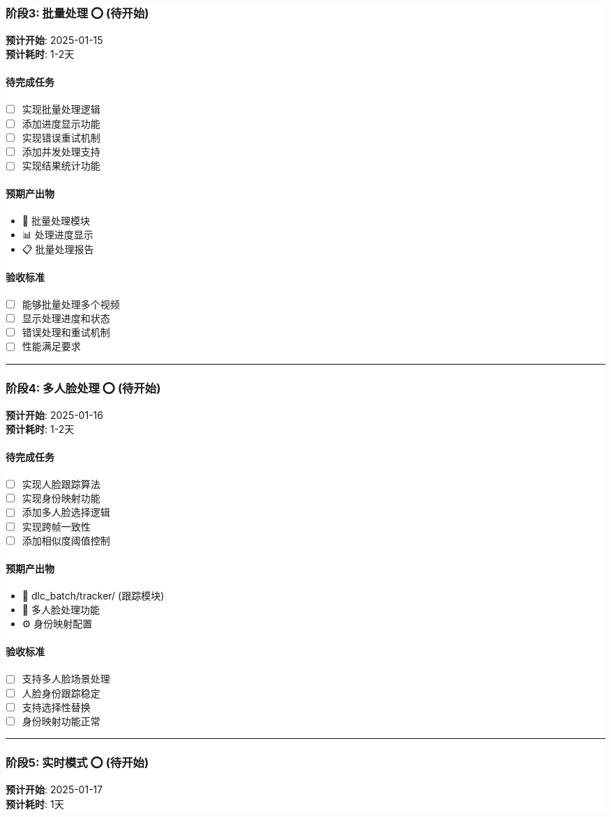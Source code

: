 
### 阶段3: 批量处理 ⭕ (待开始)
**预计开始**: 2025-01-15  
**预计耗时**: 1-2天  

#### 待完成任务
- [ ] 实现批量处理逻辑
- [ ] 添加进度显示功能
- [ ] 实现错误重试机制
- [ ] 添加并发处理支持
- [ ] 实现结果统计功能

#### 预期产出物
- 📄 批量处理模块
- 📊 处理进度显示
- 📋 批量处理报告

#### 验收标准
- [ ] 能够批量处理多个视频
- [ ] 显示处理进度和状态
- [ ] 错误处理和重试机制
- [ ] 性能满足要求

---

### 阶段4: 多人脸处理 ⭕ (待开始)
**预计开始**: 2025-01-16  
**预计耗时**: 1-2天  

#### 待完成任务
- [ ] 实现人脸跟踪算法
- [ ] 实现身份映射功能
- [ ] 添加多人脸选择逻辑
- [ ] 实现跨帧一致性
- [ ] 添加相似度阈值控制

#### 预期产出物
- 📄 dlc_batch/tracker/ (跟踪模块)
- 🎯 多人脸处理功能
- ⚙️ 身份映射配置

#### 验收标准
- [ ] 支持多人脸场景处理
- [ ] 人脸身份跟踪稳定
- [ ] 支持选择性替换
- [ ] 身份映射功能正常

---

### 阶段5: 实时模式 ⭕ (待开始)
**预计开始**: 2025-01-17  
**预计耗时**: 1天  
